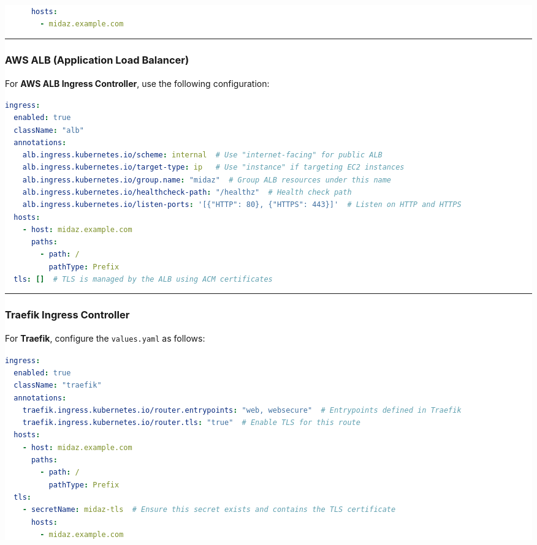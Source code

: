 ```yaml
      hosts:
        - midaz.example.com
```

---

### AWS ALB (Application Load Balancer)
For **AWS ALB Ingress Controller**, use the following configuration:

```yaml
ingress:
  enabled: true
  className: "alb"
  annotations:
    alb.ingress.kubernetes.io/scheme: internal  # Use "internet-facing" for public ALB
    alb.ingress.kubernetes.io/target-type: ip   # Use "instance" if targeting EC2 instances
    alb.ingress.kubernetes.io/group.name: "midaz"  # Group ALB resources under this name
    alb.ingress.kubernetes.io/healthcheck-path: "/healthz"  # Health check path
    alb.ingress.kubernetes.io/listen-ports: '[{"HTTP": 80}, {"HTTPS": 443}]'  # Listen on HTTP and HTTPS
  hosts:
    - host: midaz.example.com
      paths:
        - path: /
          pathType: Prefix
  tls: []  # TLS is managed by the ALB using ACM certificates
```

---

### Traefik Ingress Controller
For **Traefik**, configure the `values.yaml` as follows:

```yaml
ingress:
  enabled: true
  className: "traefik"
  annotations:
    traefik.ingress.kubernetes.io/router.entrypoints: "web, websecure"  # Entrypoints defined in Traefik
    traefik.ingress.kubernetes.io/router.tls: "true"  # Enable TLS for this route
  hosts:
    - host: midaz.example.com
      paths:
        - path: /
          pathType: Prefix
  tls:
    - secretName: midaz-tls  # Ensure this secret exists and contains the TLS certificate
      hosts:
        - midaz.example.com
```


